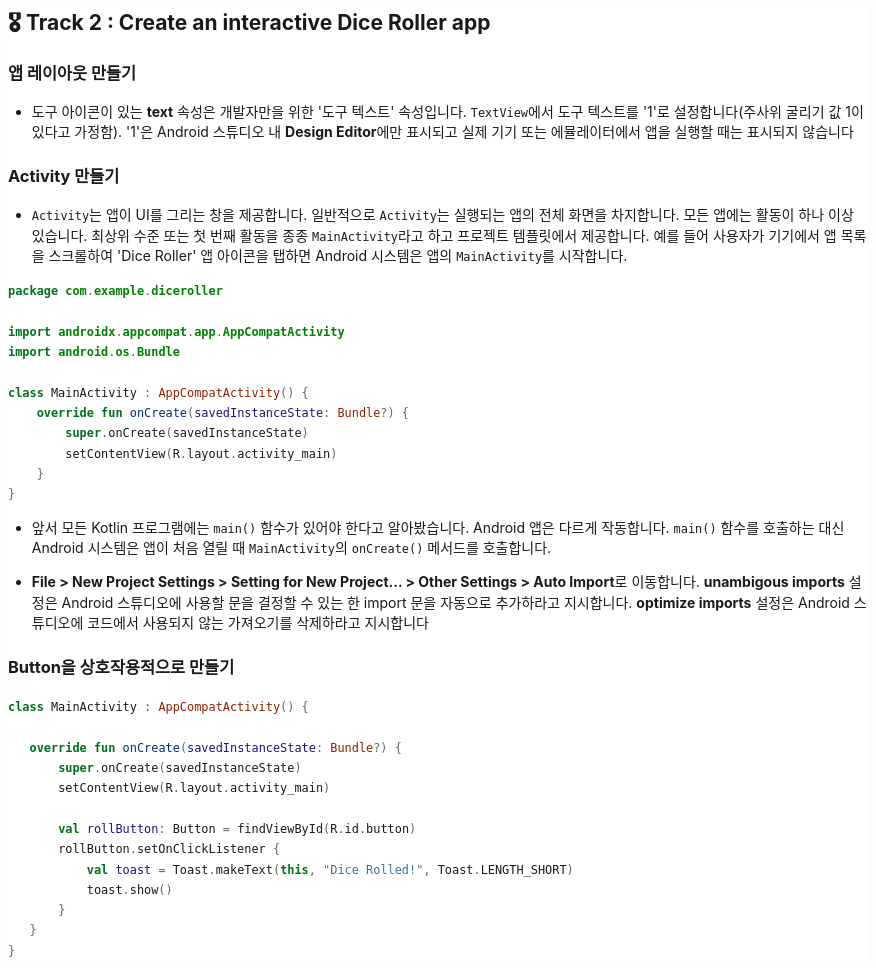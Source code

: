 

## 🎖 Track 2 : Create an interactive Dice Roller app

### 앱 레이아웃 만들기

+ 도구 아이콘이 있는 **text** 속성은 개발자만을 위한 '도구 텍스트' 속성입니다.  `TextView`에서 도구 텍스트를 '1'로 설정합니다(주사위 굴리기 값 1이 있다고 가정함). '1'은 Android 스튜디오 내 **Design Editor**에만 표시되고 실제 기기 또는 에뮬레이터에서 앱을 실행할 때는 표시되지 않습니다



### Activity 만들기

+ `Activity`는 앱이 UI를 그리는 창을 제공합니다. 일반적으로 `Activity`는 실행되는 앱의 전체 화면을 차지합니다. 모든 앱에는 활동이 하나 이상 있습니다. 최상위 수준 또는 첫 번째 활동을 종종 `MainActivity`라고 하고 프로젝트 템플릿에서 제공합니다. 예를 들어 사용자가 기기에서 앱 목록을 스크롤하여 'Dice Roller' 앱 아이콘을 탭하면 Android 시스템은 앱의 `MainActivity`를 시작합니다.



```kotlin
package com.example.diceroller

import androidx.appcompat.app.AppCompatActivity
import android.os.Bundle

class MainActivity : AppCompatActivity() {
    override fun onCreate(savedInstanceState: Bundle?) {
        super.onCreate(savedInstanceState)
        setContentView(R.layout.activity_main)
    }
}
```



+ 앞서 모든 Kotlin 프로그램에는 `main()` 함수가 있어야 한다고 알아봤습니다. Android 앱은 다르게 작동합니다. `main()` 함수를 호출하는 대신 Android 시스템은 앱이 처음 열릴 때 `MainActivity`의 `onCreate()` 메서드를 호출합니다.



+ **File > New Project Settings > Setting for New Project... > Other Settings > Auto Import**로 이동합니다.  **unambigous imports** 설정은 Android 스튜디오에 사용할 문을 결정할 수 있는 한 import 문을 자동으로 추가하라고 지시합니다. **optimize imports** 설정은 Android 스튜디오에 코드에서 사용되지 않는 가져오기를 삭제하라고 지시합니다



### Button을 상호작용적으로 만들기

```kotlin
class MainActivity : AppCompatActivity() {

   override fun onCreate(savedInstanceState: Bundle?) {
       super.onCreate(savedInstanceState)
       setContentView(R.layout.activity_main)

       val rollButton: Button = findViewById(R.id.button)
       rollButton.setOnClickListener {
           val toast = Toast.makeText(this, "Dice Rolled!", Toast.LENGTH_SHORT)
           toast.show()
       }
   }
}
```
